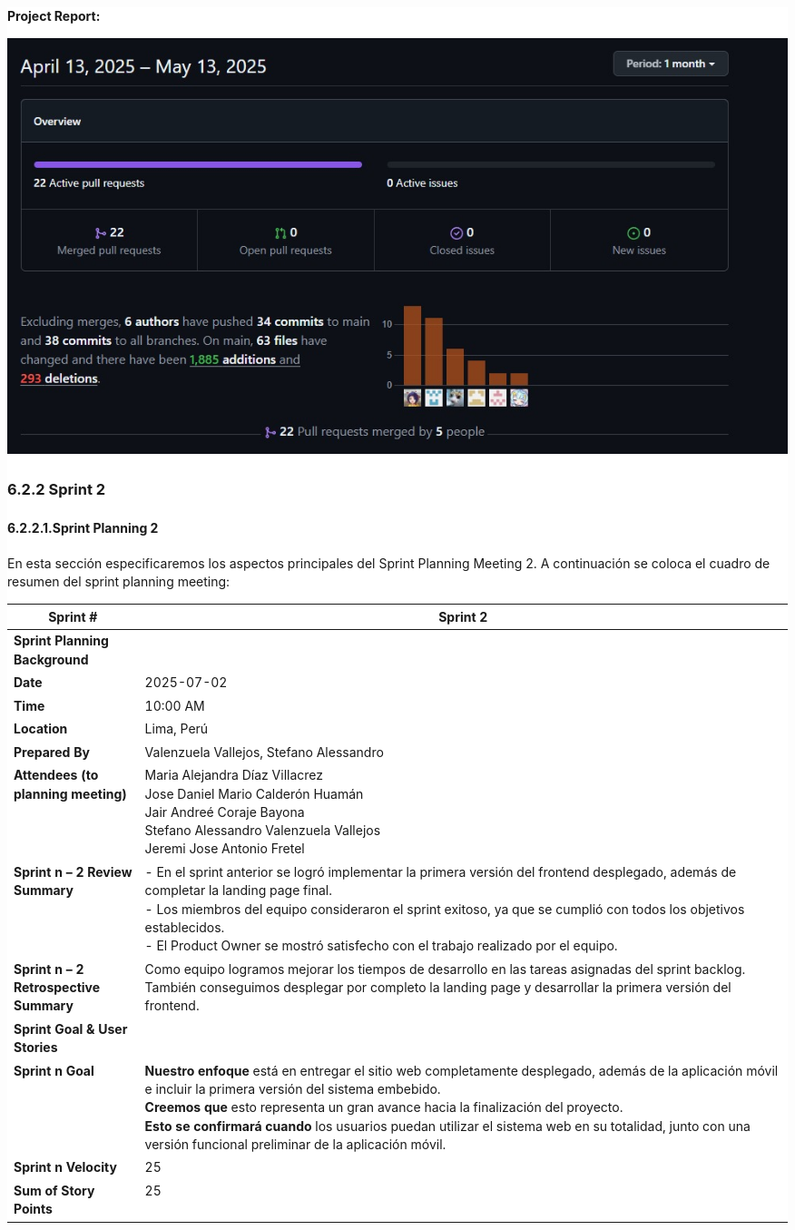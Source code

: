 
**Project Report:**

<img src="../assets/img/chapter-VI/sprint-1/team-collaboration-insights/insights-report.jpg">

### 6.2.2 Sprint 2
#### 6.2.2.1.Sprint Planning 2
En esta sección especificaremos los aspectos principales del Sprint Planning Meeting 2. A continuación se coloca el cuadro de resumen del sprint planning meeting:

| **Sprint #**                          | Sprint 2                                   |
|--------------------------------------|--------------------------------------------|
| **Sprint Planning Background**       |                                            |
| **Date**                             | 2025-07-02                                 |
| **Time**                             | 10:00 AM                                   |
| **Location**                         | Lima, Perú                                 |
| **Prepared By**                      | Valenzuela Vallejos, Stefano Alessandro    |
| **Attendees (to planning meeting)**  | Maria Alejandra Díaz Villacrez <br> Jose Daniel Mario Calderón Huamán <br> Jair Andreé Coraje Bayona <br> Stefano Alessandro Valenzuela Vallejos <br> Jeremi Jose Antonio Fretel |
| **Sprint n – 2 Review Summary**      | - En el sprint anterior se logró implementar la primera versión del frontend desplegado, además de completar la landing page final. <br> - Los miembros del equipo consideraron el sprint exitoso, ya que se cumplió con todos los objetivos establecidos. <br> - El Product Owner se mostró satisfecho con el trabajo realizado por el equipo. |
| **Sprint n – 2 Retrospective Summary** | Como equipo logramos mejorar los tiempos de desarrollo en las tareas asignadas del sprint backlog. También conseguimos desplegar por completo la landing page y desarrollar la primera versión del frontend. |
| **Sprint Goal & User Stories**       |                                            |
| **Sprint n Goal**                    | **Nuestro enfoque** está en entregar el sitio web completamente desplegado, además de la aplicación móvil e incluir la primera versión del sistema embebido. <br> **Creemos que** esto representa un gran avance hacia la finalización del proyecto. <br> **Esto se confirmará cuando** los usuarios puedan utilizar el sistema web en su totalidad, junto con una versión funcional preliminar de la aplicación móvil. |
| **Sprint n Velocity**                | 25                                         |
| **Sum of Story Points**              | 25                                         |
